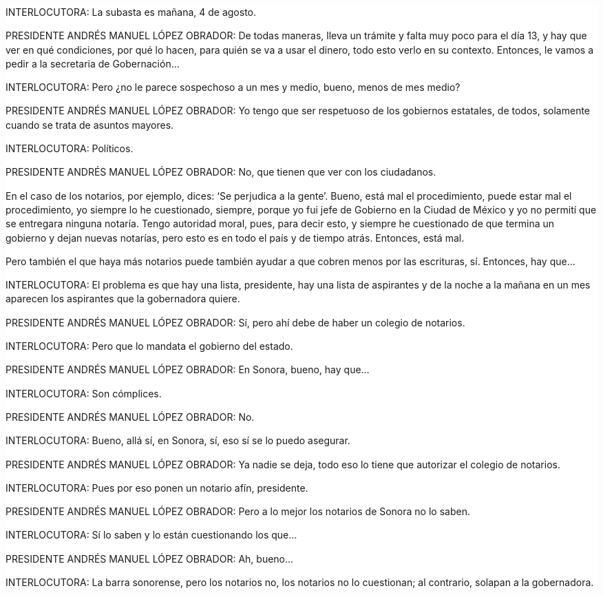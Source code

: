 INTERLOCUTORA: La subasta es mañana, 4 de agosto.

PRESIDENTE ANDRÉS MANUEL LÓPEZ OBRADOR: De todas maneras, lleva un trámite y
falta muy poco para el día 13, y hay que ver en qué condiciones, por qué lo
hacen, para quién se va a usar el dinero, todo esto verlo en su contexto.
Entonces, le vamos a pedir a la secretaria de Gobernación…

INTERLOCUTORA: Pero ¿no le parece sospechoso a un mes y medio, bueno, menos de
mes medio?

PRESIDENTE ANDRÉS MANUEL LÓPEZ OBRADOR: Yo tengo que ser respetuoso de los
gobiernos estatales, de todos, solamente cuando se trata de asuntos mayores.

INTERLOCUTORA: Políticos.

PRESIDENTE ANDRÉS MANUEL LÓPEZ OBRADOR: No, que tienen que ver con los
ciudadanos.

En el caso de los notarios, por ejemplo, dices: ‘Se perjudica a la gente’.
Bueno, está mal el procedimiento, puede estar mal el procedimiento, yo siempre
lo he cuestionado, siempre, porque yo fui jefe de Gobierno en la Ciudad de
México y yo no permití que se entregara ninguna notaría. Tengo autoridad
moral, pues, para decir esto, y siempre he cuestionado de que termina un
gobierno y dejan nuevas notarías, pero esto es en todo el país y de tiempo
atrás. Entonces, está mal.

Pero también el que haya más notarios puede también ayudar a que cobren menos
por las escrituras, sí. Entonces, hay que…

INTERLOCUTORA: El problema es que hay una lista, presidente, hay una lista de
aspirantes y de la noche a la mañana en un mes aparecen los aspirantes que la
gobernadora quiere.

PRESIDENTE ANDRÉS MANUEL LÓPEZ OBRADOR: Sí, pero ahí debe de haber un colegio
de notarios.

INTERLOCUTORA: Pero que lo mandata el gobierno del estado.

PRESIDENTE ANDRÉS MANUEL LÓPEZ OBRADOR: En Sonora, bueno, hay que…

INTERLOCUTORA: Son cómplices.

PRESIDENTE ANDRÉS MANUEL LÓPEZ OBRADOR: No.

INTERLOCUTORA: Bueno, allá sí, en Sonora, sí, eso sí se lo puedo asegurar.

PRESIDENTE ANDRÉS MANUEL LÓPEZ OBRADOR: Ya nadie se deja, todo eso lo tiene
que autorizar el colegio de notarios.

INTERLOCUTORA: Pues por eso ponen un notario afín, presidente.

PRESIDENTE ANDRÉS MANUEL LÓPEZ OBRADOR: Pero a lo mejor los notarios de Sonora
no lo saben.

INTERLOCUTORA: Sí lo saben y lo están cuestionando los que…

PRESIDENTE ANDRÉS MANUEL LÓPEZ OBRADOR: Ah, bueno...

INTERLOCUTORA: La barra sonorense, pero los notarios no, los notarios no lo
cuestionan; al contrario, solapan a la gobernadora.
